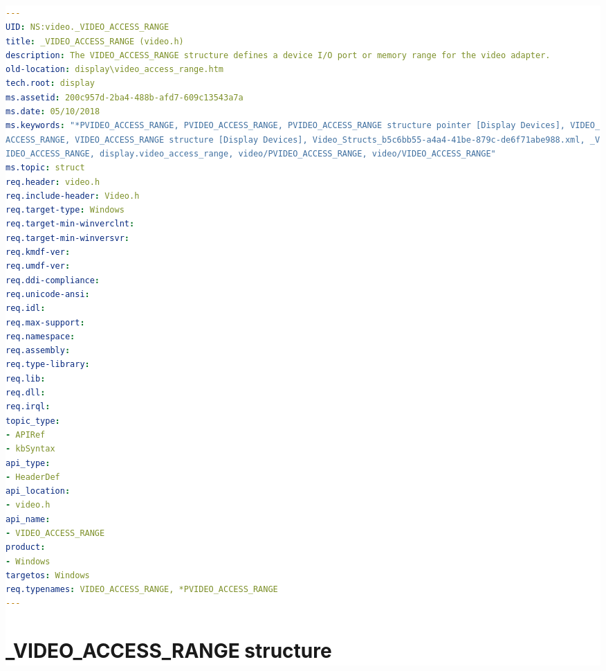 ```yaml
---
UID: NS:video._VIDEO_ACCESS_RANGE
title: _VIDEO_ACCESS_RANGE (video.h)
description: The VIDEO_ACCESS_RANGE structure defines a device I/O port or memory range for the video adapter.
old-location: display\video_access_range.htm
tech.root: display
ms.assetid: 200c957d-2ba4-488b-afd7-609c13543a7a
ms.date: 05/10/2018
ms.keywords: "*PVIDEO_ACCESS_RANGE, PVIDEO_ACCESS_RANGE, PVIDEO_ACCESS_RANGE structure pointer [Display Devices], VIDEO_ACCESS_RANGE, VIDEO_ACCESS_RANGE structure [Display Devices], Video_Structs_b5c6bb55-a4a4-41be-879c-de6f71abe988.xml, _VIDEO_ACCESS_RANGE, display.video_access_range, video/PVIDEO_ACCESS_RANGE, video/VIDEO_ACCESS_RANGE"
ms.topic: struct
req.header: video.h
req.include-header: Video.h
req.target-type: Windows
req.target-min-winverclnt: 
req.target-min-winversvr: 
req.kmdf-ver: 
req.umdf-ver: 
req.ddi-compliance: 
req.unicode-ansi: 
req.idl: 
req.max-support: 
req.namespace: 
req.assembly: 
req.type-library: 
req.lib: 
req.dll: 
req.irql: 
topic_type:
- APIRef
- kbSyntax
api_type:
- HeaderDef
api_location:
- video.h
api_name:
- VIDEO_ACCESS_RANGE
product:
- Windows
targetos: Windows
req.typenames: VIDEO_ACCESS_RANGE, *PVIDEO_ACCESS_RANGE
---
```


# _VIDEO_ACCESS_RANGE structure
